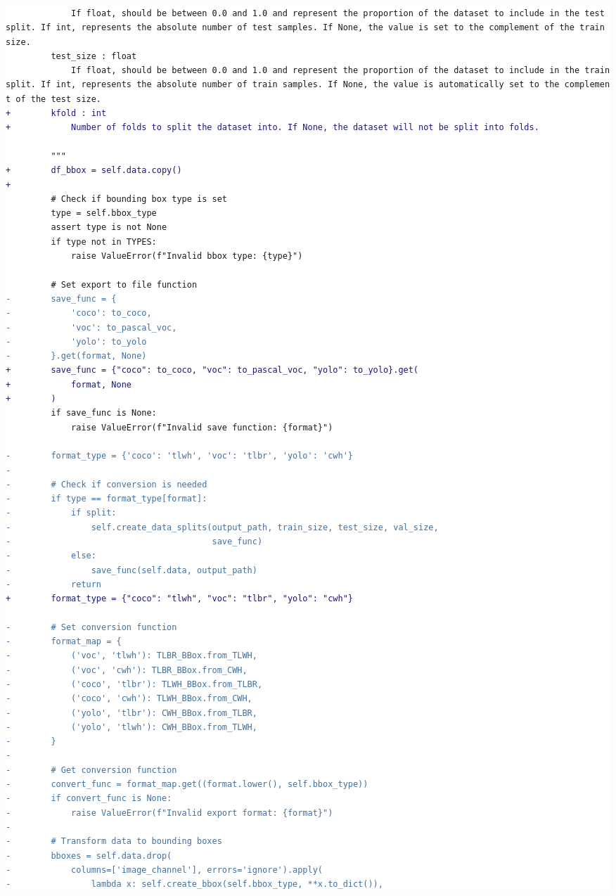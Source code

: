 ```diff
             If float, should be between 0.0 and 1.0 and represent the proportion of the dataset to include in the test split. If int, represents the absolute number of test samples. If None, the value is set to the complement of the train size.
         test_size : float
             If float, should be between 0.0 and 1.0 and represent the proportion of the dataset to include in the train split. If int, represents the absolute number of train samples. If None, the value is automatically set to the complement of the test size.
+        kfold : int
+            Number of folds to split the dataset into. If None, the dataset will not be split into folds.
 
         """
+        df_bbox = self.data.copy()
+
         # Check if bounding box type is set
         type = self.bbox_type
         assert type is not None
         if type not in TYPES:
             raise ValueError(f"Invalid bbox type: {type}")
 
         # Set export to file function
-        save_func = {
-            'coco': to_coco,
-            'voc': to_pascal_voc,
-            'yolo': to_yolo
-        }.get(format, None)
+        save_func = {"coco": to_coco, "voc": to_pascal_voc, "yolo": to_yolo}.get(
+            format, None
+        )
         if save_func is None:
             raise ValueError(f"Invalid save function: {format}")
 
-        format_type = {'coco': 'tlwh', 'voc': 'tlbr', 'yolo': 'cwh'}
-
-        # Check if conversion is needed
-        if type == format_type[format]:
-            if split:
-                self.create_data_splits(output_path, train_size, test_size, val_size,
-                                        save_func)
-            else:
-                save_func(self.data, output_path)
-            return
+        format_type = {"coco": "tlwh", "voc": "tlbr", "yolo": "cwh"}
 
-        # Set conversion function
-        format_map = {
-            ('voc', 'tlwh'): TLBR_BBox.from_TLWH,
-            ('voc', 'cwh'): TLBR_BBox.from_CWH,
-            ('coco', 'tlbr'): TLWH_BBox.from_TLBR,
-            ('coco', 'cwh'): TLWH_BBox.from_CWH,
-            ('yolo', 'tlbr'): CWH_BBox.from_TLBR,
-            ('yolo', 'tlwh'): CWH_BBox.from_TLWH,
-        }
-
-        # Get conversion function
-        convert_func = format_map.get((format.lower(), self.bbox_type))
-        if convert_func is None:
-            raise ValueError(f"Invalid export format: {format}")
-
-        # Transform data to bounding boxes
-        bboxes = self.data.drop(
-            columns=['image_channel'], errors='ignore').apply(
-                lambda x: self.create_bbox(self.bbox_type, **x.to_dict()),
```